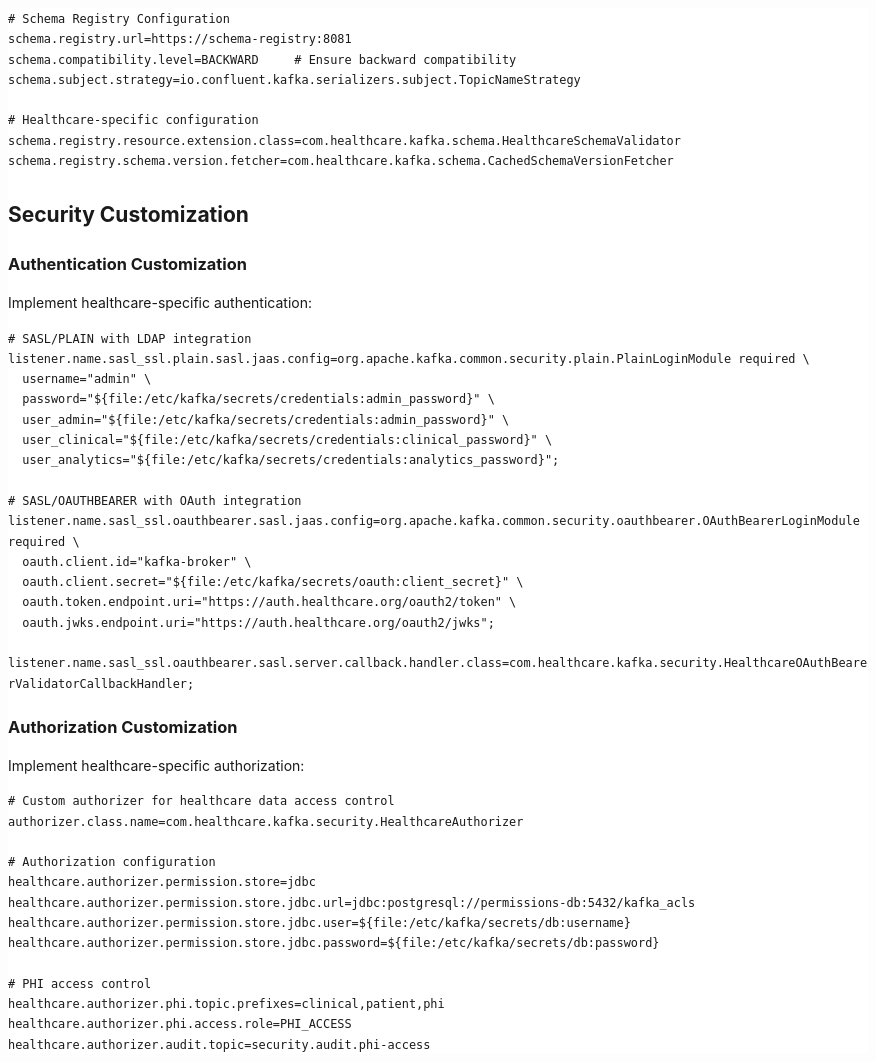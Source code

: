 ```properties
# Schema Registry Configuration
schema.registry.url=https://schema-registry:8081
schema.compatibility.level=BACKWARD     # Ensure backward compatibility
schema.subject.strategy=io.confluent.kafka.serializers.subject.TopicNameStrategy

# Healthcare-specific configuration
schema.registry.resource.extension.class=com.healthcare.kafka.schema.HealthcareSchemaValidator
schema.registry.schema.version.fetcher=com.healthcare.kafka.schema.CachedSchemaVersionFetcher
```

## Security Customization

### Authentication Customization

Implement healthcare-specific authentication:

```properties
# SASL/PLAIN with LDAP integration
listener.name.sasl_ssl.plain.sasl.jaas.config=org.apache.kafka.common.security.plain.PlainLoginModule required \
  username="admin" \
  password="${file:/etc/kafka/secrets/credentials:admin_password}" \
  user_admin="${file:/etc/kafka/secrets/credentials:admin_password}" \
  user_clinical="${file:/etc/kafka/secrets/credentials:clinical_password}" \
  user_analytics="${file:/etc/kafka/secrets/credentials:analytics_password}";

# SASL/OAUTHBEARER with OAuth integration
listener.name.sasl_ssl.oauthbearer.sasl.jaas.config=org.apache.kafka.common.security.oauthbearer.OAuthBearerLoginModule required \
  oauth.client.id="kafka-broker" \
  oauth.client.secret="${file:/etc/kafka/secrets/oauth:client_secret}" \
  oauth.token.endpoint.uri="https://auth.healthcare.org/oauth2/token" \
  oauth.jwks.endpoint.uri="https://auth.healthcare.org/oauth2/jwks";

listener.name.sasl_ssl.oauthbearer.sasl.server.callback.handler.class=com.healthcare.kafka.security.HealthcareOAuthBearerValidatorCallbackHandler;
```

### Authorization Customization

Implement healthcare-specific authorization:

```properties
# Custom authorizer for healthcare data access control
authorizer.class.name=com.healthcare.kafka.security.HealthcareAuthorizer

# Authorization configuration
healthcare.authorizer.permission.store=jdbc
healthcare.authorizer.permission.store.jdbc.url=jdbc:postgresql://permissions-db:5432/kafka_acls
healthcare.authorizer.permission.store.jdbc.user=${file:/etc/kafka/secrets/db:username}
healthcare.authorizer.permission.store.jdbc.password=${file:/etc/kafka/secrets/db:password}

# PHI access control
healthcare.authorizer.phi.topic.prefixes=clinical,patient,phi
healthcare.authorizer.phi.access.role=PHI_ACCESS
healthcare.authorizer.audit.topic=security.audit.phi-access
```
